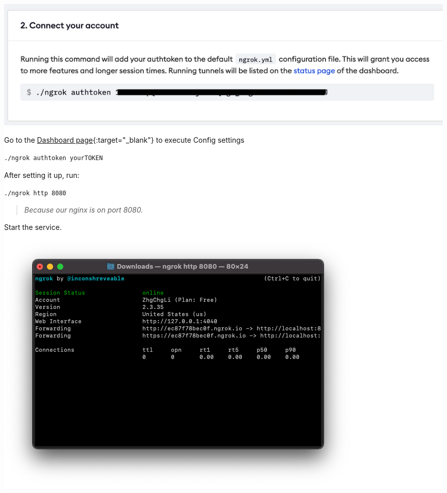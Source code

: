 ![Go to the [Dashboard page](https://dashboard.ngrok.com/get-started/setup){:target="_blank"} to execute Config settings](/assets/12c5026da33d/1*fnEUyJMtVhUGurU5vX5K6A.png)

Go to the [Dashboard page](https://dashboard.ngrok.com/get-started/setup){:target="_blank"} to execute Config settings
```bash
./ngrok authtoken yourTOKEN
```

After setting it up, run:
```bash
./ngrok http 8080
```

> _Because our nginx is on port 8080._ 

Start the service.

![](/assets/12c5026da33d/1*8i6EP7KKwxihLZ1PG1RUGw.png)
